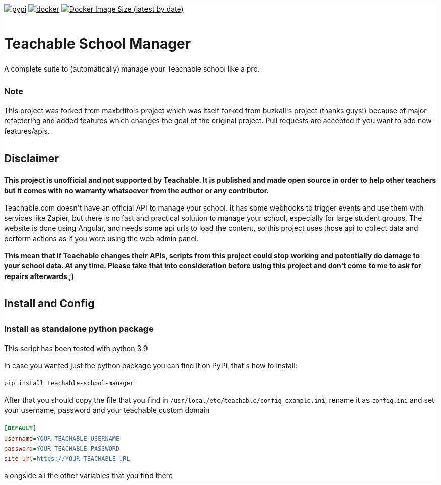 [![pypi][pypi-image]][pypi-link]
[![docker][docker-v-image]][docker-link]
[![Docker Image Size (latest by date)][docker-s-image]][docker-link]

[pypi-image]: https://img.shields.io/pypi/v/teachable-school-manager
[pypi-link]: https://pypi.org/project/teachable-school-manager/
[docker-v-image]: https://img.shields.io/docker/v/instezz/teachable-school-manager?label=Docker%20version
[docker-link]: https://hub.docker.com/repository/docker/instezz/teachable-school-manager
[docker-s-image]: https://img.shields.io/docker/image-size/instezz/teachable-school-manager?label=Docker%20image%20size


# Teachable School Manager 
A complete suite to (automatically) manage your Teachable school like a pro.

### Note
This project was forked from [maxbritto's project](https://github.com/maxbritto/teachable-scripts/) which was itself forked from [buzkall's project](https://github.com/buzkall/teachable-reports-export) (thanks guys!) because of major refactoring and added features which changes the goal of the original project.
Pull requests are accepted if you want to add new features/apis.


   

## Disclaimer
**This project is unofficial and not supported by Teachable. It is published and made open source in order to help other teachers but it comes with no warranty whatsoever from the author or any contributor.**

Teachable.com doesn't have an official API to manage your school. It has some webhooks to trigger events and use them with services like Zapier, but there is no fast and practical solution to manage your school, especially for large student groups.
The website is done using Angular, and needs some api urls to load the content, so this project uses those api to collect data and perform actions as if you were using the web admin panel.

**This mean that if Teachable changes their APIs, scripts from this project could stop working and potentially do damage to your school data. At any time. 
Please take that into consideration before using this project and don't come to me to ask for repairs afterwards ;)** 

## Install and Config

### Install as standalone python package
This script has been tested with python 3.9

In case you wanted just the python package you can find it on PyPi, that's how to install:
```commandline
pip install teachable-school-manager 
```
After that you should copy the file that you find in `/usr/local/etc/teachable/config_example.ini`, rename it as `config.ini` and set your username, password and your teachable custom domain
```ini
[DEFAULT]
username=YOUR_TEACHABLE_USERNAME
password=YOUR_TEACHABLE_PASSWORD
site_url=https://YOUR_TEACHABLE_URL
```
alongside all the other variables that you find there
